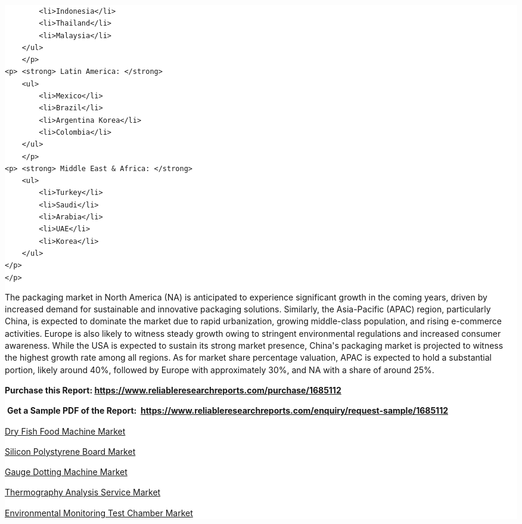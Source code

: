             <li>Indonesia</li>
            <li>Thailand</li>
            <li>Malaysia</li>
        </ul>
        </p> 
    <p> <strong> Latin America: </strong>
        <ul>
            <li>Mexico</li>
            <li>Brazil</li>
            <li>Argentina Korea</li>
            <li>Colombia</li>
        </ul>
        </p> 
    <p> <strong> Middle East & Africa: </strong>
        <ul>
            <li>Turkey</li>
            <li>Saudi</li>
            <li>Arabia</li>
            <li>UAE</li>
            <li>Korea</li>
        </ul>
    </p>
    </p>
<p><p>The packaging market in North America (NA) is anticipated to experience significant growth in the coming years, driven by increased demand for sustainable and innovative packaging solutions. Similarly, the Asia-Pacific (APAC) region, particularly China, is expected to dominate the market due to rapid urbanization, growing middle-class population, and rising e-commerce activities. Europe is also likely to witness steady growth owing to stringent environmental regulations and increased consumer awareness. While the USA is expected to sustain its strong market presence, China's packaging market is projected to witness the highest growth rate among all regions. As for market share percentage valuation, APAC is expected to hold a substantial portion, likely around 40%, followed by Europe with approximately 30%, and NA with a share of around 25%.</p></p>
<p><strong>Purchase this Report: <a href="https://www.reliableresearchreports.com/purchase/1685112">https://www.reliableresearchreports.com/purchase/1685112</a></strong></p>
<p>&nbsp;<strong>Get a Sample PDF of the Report:&nbsp;&nbsp;<a href="https://www.reliableresearchreports.com/enquiry/request-sample/1685112">https://www.reliableresearchreports.com/enquiry/request-sample/1685112</a></strong></p>
<p><strong></strong></p>
<p><p><a href="https://medium.com/@coltruecker/dry-fish-food-machine-market-share-evolution-and-market-growth-trends-2023-2030-a252222908f9">Dry Fish Food Machine Market</a></p><p><a href="https://www.linkedin.com/pulse/silicon-polystyrene-board-market-insights-players-forecast-till/">Silicon Polystyrene Board Market</a></p><p><a href="https://www.linkedin.com/pulse/gauge-dotting-machine-market-research-report-provides/">Gauge Dotting Machine Market</a></p><p><a href="https://www.linkedin.com/pulse/thermography-analysis-service-market-size-2023-2030-global/">Thermography Analysis Service Market</a></p><p><a href="https://medium.com/@malliekozey2023/environmental-monitoring-test-chamber-market-trends-forecast-and-competitive-analysis-to-2030-106b793a7c86">Environmental Monitoring Test Chamber Market</a></p></p>